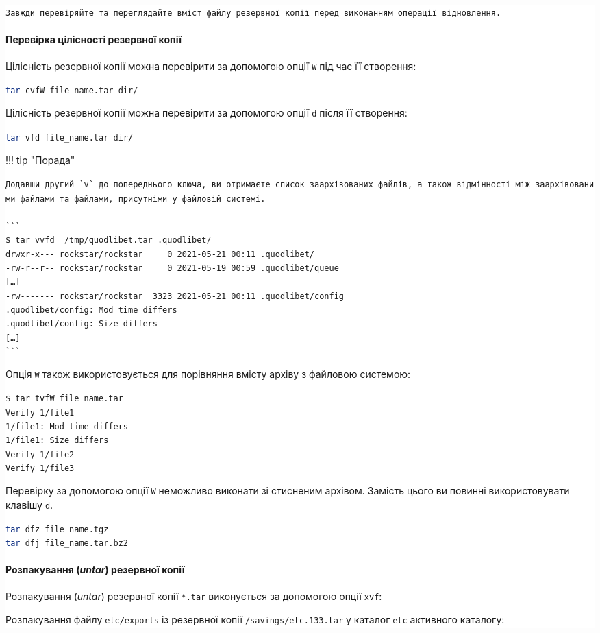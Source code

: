    Завжди перевіряйте та переглядайте вміст файлу резервної копії перед виконанням операції відновлення.

#### Перевірка цілісності резервної копії

Цілісність резервної копії можна перевірити за допомогою опції `W` під час її створення:

```bash
tar cvfW file_name.tar dir/
```

Цілісність резервної копії можна перевірити за допомогою опції `d` після її створення:

```bash
tar vfd file_name.tar dir/
```

!!! tip "Порада"

    Додавши другий `v` до попереднього ключа, ви отримаєте список заархівованих файлів, а також відмінності між заархівованими файлами та файлами, присутніми у файловій системі.

    ```
    $ tar vvfd  /tmp/quodlibet.tar .quodlibet/
    drwxr-x--- rockstar/rockstar     0 2021-05-21 00:11 .quodlibet/
    -rw-r--r-- rockstar/rockstar     0 2021-05-19 00:59 .quodlibet/queue
    […]
    -rw------- rockstar/rockstar  3323 2021-05-21 00:11 .quodlibet/config
    .quodlibet/config: Mod time differs
    .quodlibet/config: Size differs
    […]
    ```

Опція `W` також використовується для порівняння вмісту архіву з файловою системою:

```bash
$ tar tvfW file_name.tar
Verify 1/file1
1/file1: Mod time differs
1/file1: Size differs
Verify 1/file2
Verify 1/file3
```

Перевірку за допомогою опції `W` неможливо виконати зі стисненим архівом. Замість цього ви повинні використовувати клавішу `d`.

```bash
tar dfz file_name.tgz
tar dfj file_name.tar.bz2
```

#### Розпакування (*untar*) резервної копії

Розпакування (*untar*) резервної копії `*.tar` виконується за допомогою опції `xvf`:

Розпакування файлу `etc/exports` із резервної копії `/savings/etc.133.tar` у каталог `etc` активного каталогу:
